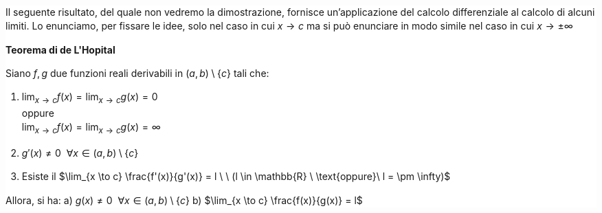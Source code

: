 Il seguente risultato, del quale non vedremo la dimostrazione, fornisce un’applicazione del calcolo differenziale al calcolo di alcuni limiti. Lo enunciamo, per fissare le idee, solo nel caso in cui $x → c$ ma si può enunciare in modo simile nel caso in cui $x → ±∞$

**Teorema di de L'Hopital**

Siano $f, g$ due funzioni reali derivabili in $(a,b)\setminus\{c\}$ tali che:
1. $\lim_{x \to c} f(x) = \lim_{x \to c} g(x) = 0$  
    oppure  
    $\lim_{x \to c} f(x) = \lim_{x \to c} g(x) = \infty$
    
2. $g'(x) \neq 0 \ \ \forall x \in (a,b)\setminus\{c\}$
    
3. Esiste il $\lim_{x \to c} \frac{f'(x)}{g'(x)} = l \ \ (l \in \mathbb{R} \ \text{oppure}\ l = \pm \infty)$
    

Allora, si ha:
a) $g(x) \neq 0 \ \ \forall x \in (a,b)\setminus\{c\}$
b) $\lim_{x \to c} \frac{f(x)}{g(x)} = l$

